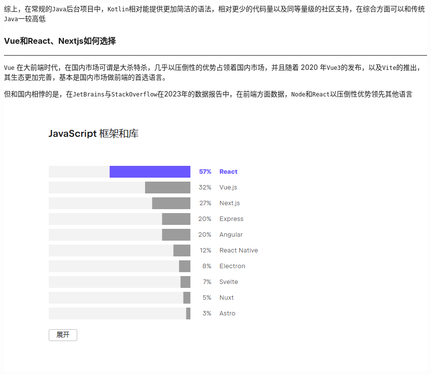 

综上，在常规的`Java`后台项目中，`Kotlin`相对能提供更加简洁的语法，相对更少的代码量以及同等量级的社区支持，在综合方面可以和传统`Java`一较高低



### Vue和React、Nextjs如何选择

--------

`Vue` 在大前端时代，在国内市场可谓是大杀特杀，几乎以压倒性的优势占领着国内市场，并且随着 2020 年`Vue3`的发布，以及`Vite`的推出，其生态更加完善，基本是国内市场做前端的首选语言。



但和国内相悖的是，在`JetBrains`与`StackOverflow`在2023年的数据报告中，在前端方面数据，`Node`和`React`以压倒性优势领先其他语言

![2023 JetBrains开发者调查报告](1001%20-%20%E6%88%91%E4%BB%AC%E5%BA%94%E8%AF%A5%E9%80%89%E6%8B%A9%E4%BB%80%E4%B9%88%E5%BC%80%E5%8F%91%E8%AF%AD%E8%A8%80.assets/image-20240626141050935-1719382253511-9.png)



